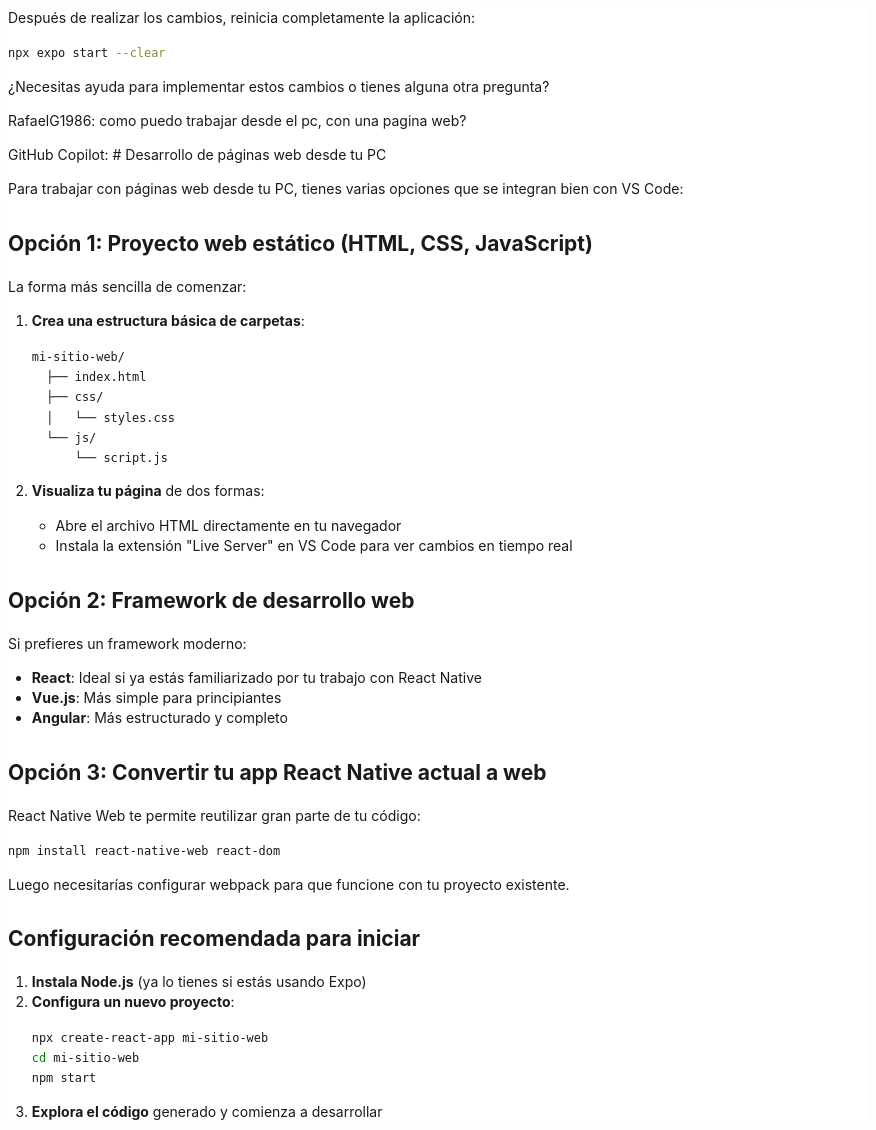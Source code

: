 Después de realizar los cambios, reinicia completamente la aplicación:

```bash
npx expo start --clear
```

¿Necesitas ayuda para implementar estos cambios o tienes alguna otra pregunta?

RafaelG1986: como puedo trabajar desde el pc, con una pagina web?

GitHub Copilot: # Desarrollo de páginas web desde tu PC

Para trabajar con páginas web desde tu PC, tienes varias opciones que se integran bien con VS Code:

## Opción 1: Proyecto web estático (HTML, CSS, JavaScript)

La forma más sencilla de comenzar:

1. **Crea una estructura básica de carpetas**:
   ```
   mi-sitio-web/
     ├── index.html
     ├── css/
     │   └── styles.css
     └── js/
         └── script.js
   ```

2. **Visualiza tu página** de dos formas:
   - Abre el archivo HTML directamente en tu navegador
   - Instala la extensión "Live Server" en VS Code para ver cambios en tiempo real

## Opción 2: Framework de desarrollo web

Si prefieres un framework moderno:

- **React**: Ideal si ya estás familiarizado por tu trabajo con React Native
- **Vue.js**: Más simple para principiantes
- **Angular**: Más estructurado y completo

## Opción 3: Convertir tu app React Native actual a web

React Native Web te permite reutilizar gran parte de tu código:

```bash
npm install react-native-web react-dom
```

Luego necesitarías configurar webpack para que funcione con tu proyecto existente.

## Configuración recomendada para iniciar

1. **Instala Node.js** (ya lo tienes si estás usando Expo)
2. **Configura un nuevo proyecto**:
   ```bash
   npx create-react-app mi-sitio-web
   cd mi-sitio-web
   npm start
   ```
3. **Explora el código** generado y comienza a desarrollar
